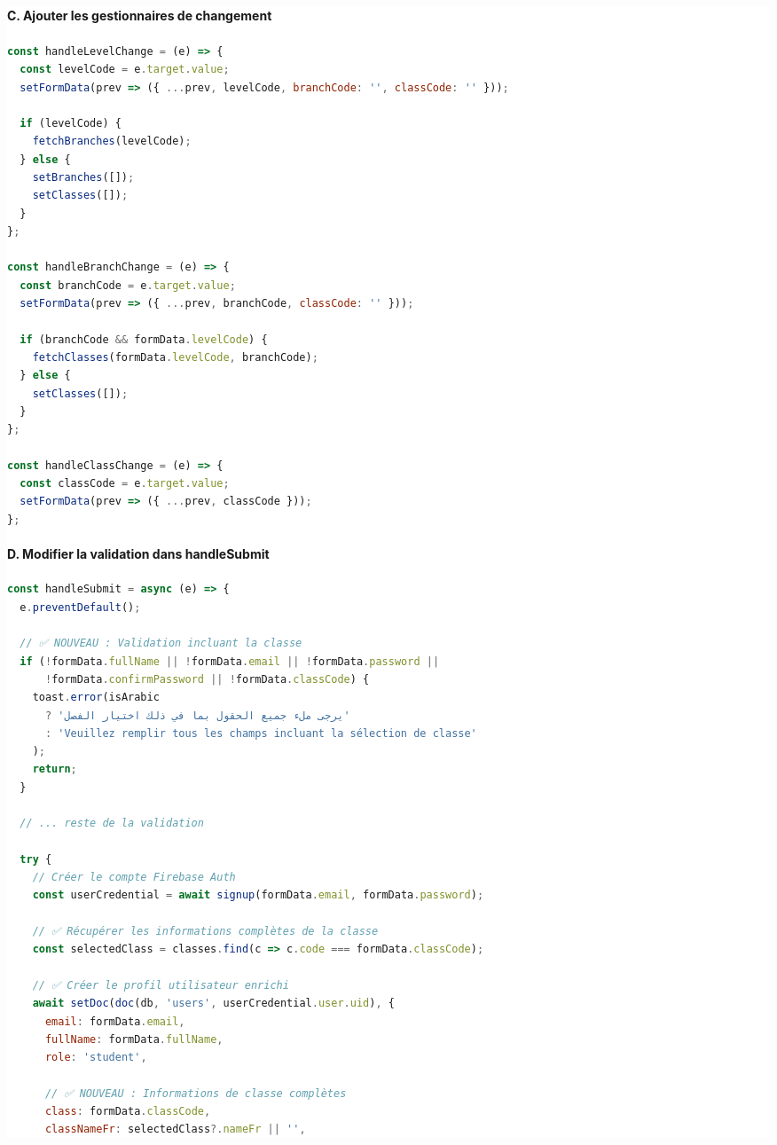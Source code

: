 #### C. Ajouter les gestionnaires de changement
```javascript
const handleLevelChange = (e) => {
  const levelCode = e.target.value;
  setFormData(prev => ({ ...prev, levelCode, branchCode: '', classCode: '' }));
  
  if (levelCode) {
    fetchBranches(levelCode);
  } else {
    setBranches([]);
    setClasses([]);
  }
};

const handleBranchChange = (e) => {
  const branchCode = e.target.value;
  setFormData(prev => ({ ...prev, branchCode, classCode: '' }));
  
  if (branchCode && formData.levelCode) {
    fetchClasses(formData.levelCode, branchCode);
  } else {
    setClasses([]);
  }
};

const handleClassChange = (e) => {
  const classCode = e.target.value;
  setFormData(prev => ({ ...prev, classCode }));
};
```

#### D. Modifier la validation dans handleSubmit
```javascript
const handleSubmit = async (e) => {
  e.preventDefault();
  
  // ✅ NOUVEAU : Validation incluant la classe
  if (!formData.fullName || !formData.email || !formData.password || 
      !formData.confirmPassword || !formData.classCode) {
    toast.error(isArabic 
      ? 'يرجى ملء جميع الحقول بما في ذلك اختيار الفصل' 
      : 'Veuillez remplir tous les champs incluant la sélection de classe'
    );
    return;
  }
  
  // ... reste de la validation
  
  try {
    // Créer le compte Firebase Auth
    const userCredential = await signup(formData.email, formData.password);
    
    // ✅ Récupérer les informations complètes de la classe
    const selectedClass = classes.find(c => c.code === formData.classCode);
    
    // ✅ Créer le profil utilisateur enrichi
    await setDoc(doc(db, 'users', userCredential.user.uid), {
      email: formData.email,
      fullName: formData.fullName,
      role: 'student',
      
      // ✅ NOUVEAU : Informations de classe complètes
      class: formData.classCode,
      classNameFr: selectedClass?.nameFr || '',
```